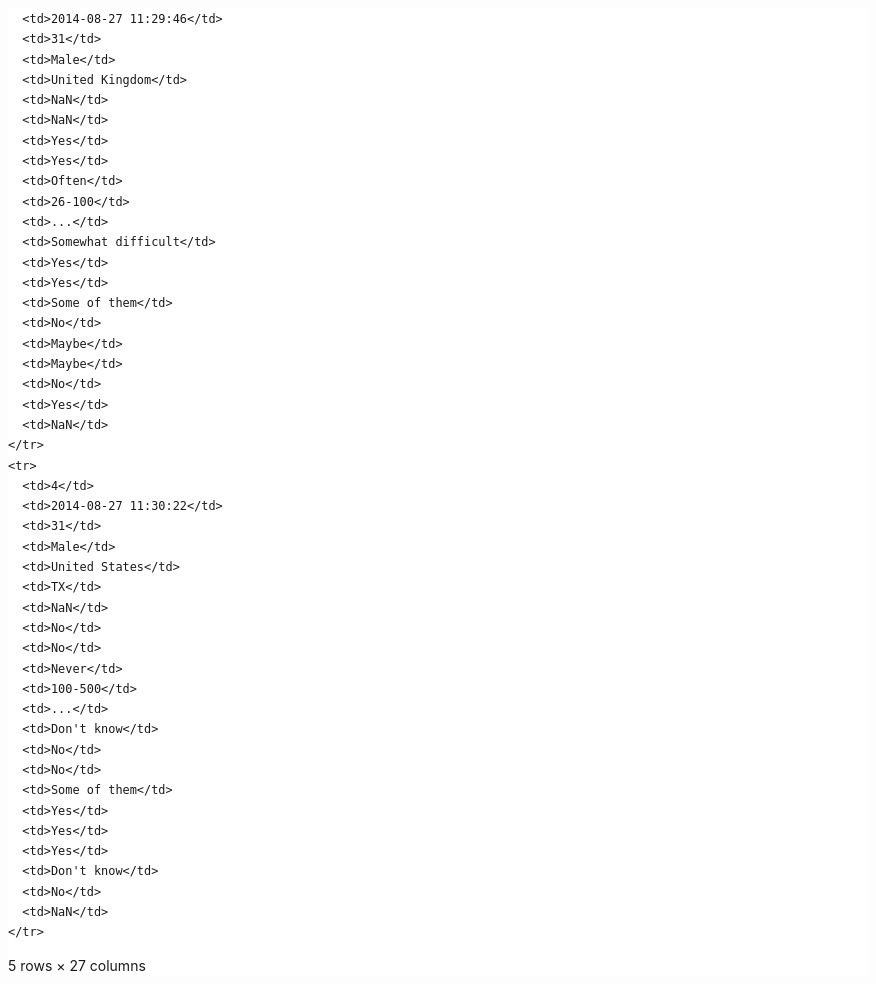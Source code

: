       <td>2014-08-27 11:29:46</td>
      <td>31</td>
      <td>Male</td>
      <td>United Kingdom</td>
      <td>NaN</td>
      <td>NaN</td>
      <td>Yes</td>
      <td>Yes</td>
      <td>Often</td>
      <td>26-100</td>
      <td>...</td>
      <td>Somewhat difficult</td>
      <td>Yes</td>
      <td>Yes</td>
      <td>Some of them</td>
      <td>No</td>
      <td>Maybe</td>
      <td>Maybe</td>
      <td>No</td>
      <td>Yes</td>
      <td>NaN</td>
    </tr>
    <tr>
      <td>4</td>
      <td>2014-08-27 11:30:22</td>
      <td>31</td>
      <td>Male</td>
      <td>United States</td>
      <td>TX</td>
      <td>NaN</td>
      <td>No</td>
      <td>No</td>
      <td>Never</td>
      <td>100-500</td>
      <td>...</td>
      <td>Don't know</td>
      <td>No</td>
      <td>No</td>
      <td>Some of them</td>
      <td>Yes</td>
      <td>Yes</td>
      <td>Yes</td>
      <td>Don't know</td>
      <td>No</td>
      <td>NaN</td>
    </tr>
  </tbody>
</table>
<p>5 rows × 27 columns</p>
</div>
